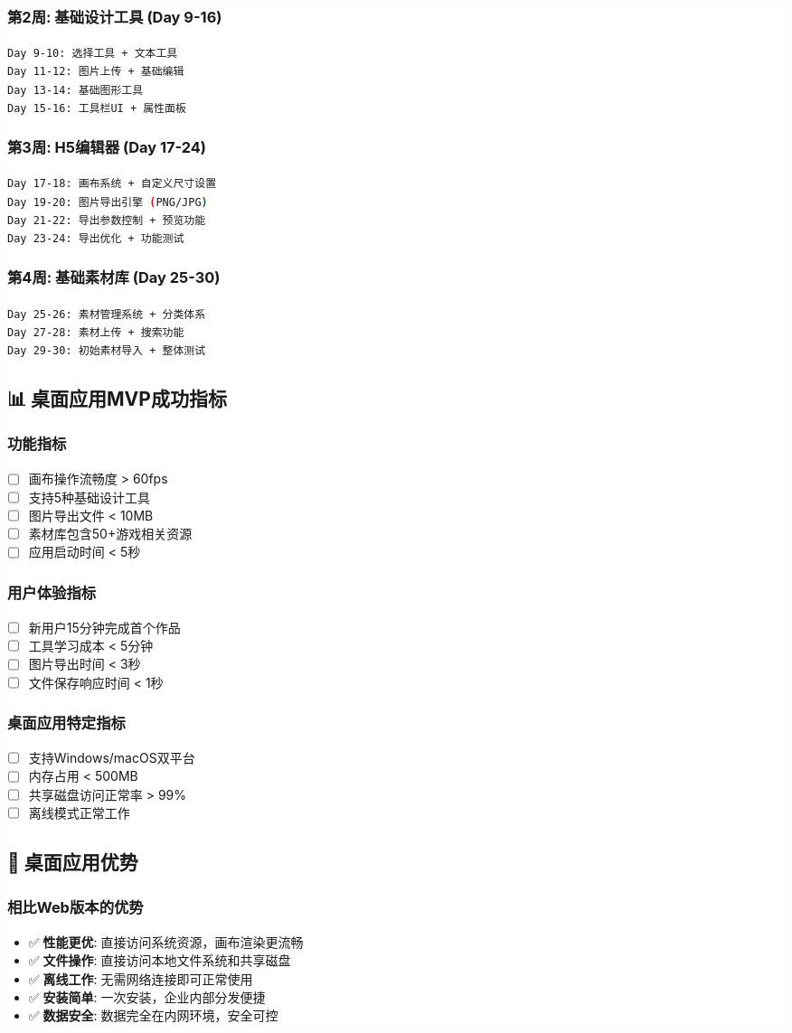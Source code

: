 ### **第2周: 基础设计工具** (Day 9-16)
```bash
Day 9-10: 选择工具 + 文本工具
Day 11-12: 图片上传 + 基础编辑
Day 13-14: 基础图形工具
Day 15-16: 工具栏UI + 属性面板
```

### **第3周: H5编辑器** (Day 17-24)
```bash
Day 17-18: 画布系统 + 自定义尺寸设置
Day 19-20: 图片导出引擎 (PNG/JPG)
Day 21-22: 导出参数控制 + 预览功能
Day 23-24: 导出优化 + 功能测试
```

### **第4周: 基础素材库** (Day 25-30)
```bash
Day 25-26: 素材管理系统 + 分类体系
Day 27-28: 素材上传 + 搜索功能
Day 29-30: 初始素材导入 + 整体测试
```

## 📊 桌面应用MVP成功指标

### **功能指标**
- [ ] 画布操作流畅度 > 60fps
- [ ] 支持5种基础设计工具
- [ ] 图片导出文件 < 10MB
- [ ] 素材库包含50+游戏相关资源
- [ ] 应用启动时间 < 5秒

### **用户体验指标**
- [ ] 新用户15分钟完成首个作品
- [ ] 工具学习成本 < 5分钟
- [ ] 图片导出时间 < 3秒
- [ ] 文件保存响应时间 < 1秒

### **桌面应用特定指标**
- [ ] 支持Windows/macOS双平台
- [ ] 内存占用 < 500MB
- [ ] 共享磁盘访问正常率 > 99%
- [ ] 离线模式正常工作

## 🎯 桌面应用优势

### **相比Web版本的优势**
- ✅ **性能更优**: 直接访问系统资源，画布渲染更流畅
- ✅ **文件操作**: 直接访问本地文件系统和共享磁盘
- ✅ **离线工作**: 无需网络连接即可正常使用
- ✅ **安装简单**: 一次安装，企业内部分发便捷
- ✅ **数据安全**: 数据完全在内网环境，安全可控

